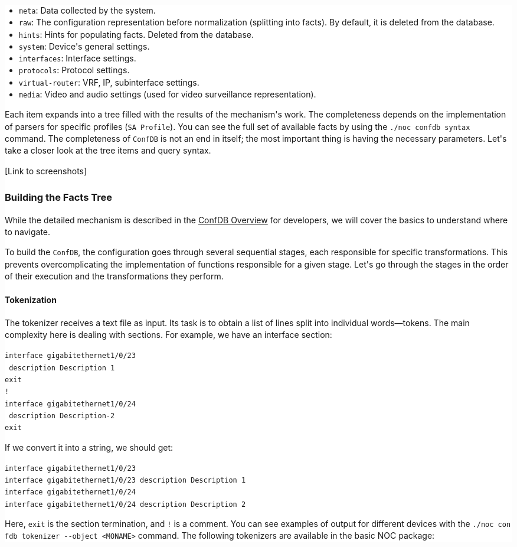 - `meta`: Data collected by the system.
- `raw`: The configuration representation before normalization (splitting into facts). By default, it is deleted from the database.
- `hints`: Hints for populating facts. Deleted from the database.
- `system`: Device's general settings.
- `interfaces`: Interface settings.
- `protocols`: Protocol settings.
- `virtual-router`: VRF, IP, subinterface settings.
- `media`: Video and audio settings (used for video surveillance representation).

Each item expands into a tree filled with the results of the mechanism's work. The completeness depends on the implementation of parsers for specific profiles (`SA Profile`). You can see the full set of available facts by using the `./noc confdb syntax` command. The completeness of `ConfDB` is not an end in itself; the most important thing is having the necessary parameters. Let's take a closer look at the tree items and query syntax.

[Link to screenshots]

### Building the Facts Tree

While the detailed mechanism is described in the [ConfDB Overview](../confdb-reference/index.mdindex.md) for developers, we will cover the basics to understand where to navigate.

To build the `ConfDB`, the configuration goes through several sequential stages, each responsible for specific transformations. This prevents overcomplicating the implementation of functions responsible for a given stage. Let's go through the stages in the order of their execution and the transformations they perform.

#### Tokenization

The tokenizer receives a text file as input. Its task is to obtain a list of lines split into individual words—tokens. The main complexity here is dealing with sections. For example, we have an interface section:

```
interface gigabitethernet1/0/23
 description Description 1
exit
!
interface gigabitethernet1/0/24
 description Description-2
exit
```


If we convert it into a string, we should get:

```
interface gigabitethernet1/0/23
interface gigabitethernet1/0/23 description Description 1
interface gigabitethernet1/0/24
interface gigabitethernet1/0/24 description Description 2
```


Here, `exit` is the section termination, and `!` is a comment. You can see examples of output for different devices with the `./noc confdb tokenizer --object <MONAME>` command. The following tokenizers are available in the basic NOC package:
